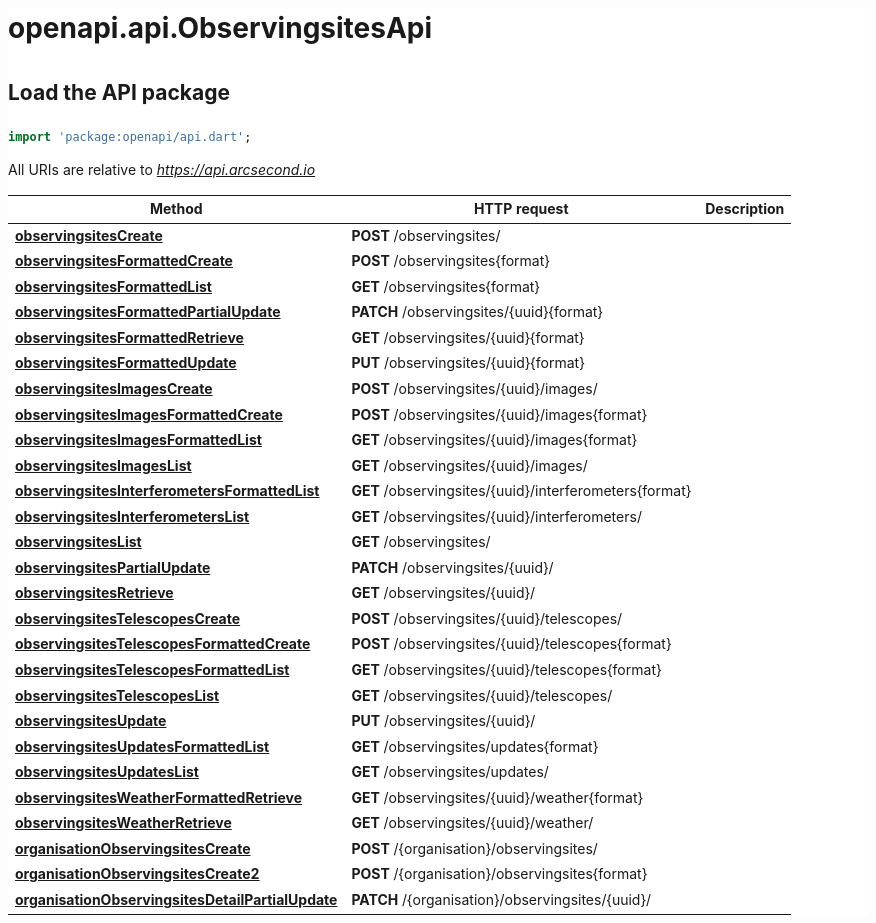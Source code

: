 # openapi.api.ObservingsitesApi

## Load the API package
```dart
import 'package:openapi/api.dart';
```

All URIs are relative to *https://api.arcsecond.io*

Method | HTTP request | Description
------------- | ------------- | -------------
[**observingsitesCreate**](ObservingsitesApi.md#observingsitescreate) | **POST** /observingsites/ | 
[**observingsitesFormattedCreate**](ObservingsitesApi.md#observingsitesformattedcreate) | **POST** /observingsites{format} | 
[**observingsitesFormattedList**](ObservingsitesApi.md#observingsitesformattedlist) | **GET** /observingsites{format} | 
[**observingsitesFormattedPartialUpdate**](ObservingsitesApi.md#observingsitesformattedpartialupdate) | **PATCH** /observingsites/{uuid}{format} | 
[**observingsitesFormattedRetrieve**](ObservingsitesApi.md#observingsitesformattedretrieve) | **GET** /observingsites/{uuid}{format} | 
[**observingsitesFormattedUpdate**](ObservingsitesApi.md#observingsitesformattedupdate) | **PUT** /observingsites/{uuid}{format} | 
[**observingsitesImagesCreate**](ObservingsitesApi.md#observingsitesimagescreate) | **POST** /observingsites/{uuid}/images/ | 
[**observingsitesImagesFormattedCreate**](ObservingsitesApi.md#observingsitesimagesformattedcreate) | **POST** /observingsites/{uuid}/images{format} | 
[**observingsitesImagesFormattedList**](ObservingsitesApi.md#observingsitesimagesformattedlist) | **GET** /observingsites/{uuid}/images{format} | 
[**observingsitesImagesList**](ObservingsitesApi.md#observingsitesimageslist) | **GET** /observingsites/{uuid}/images/ | 
[**observingsitesInterferometersFormattedList**](ObservingsitesApi.md#observingsitesinterferometersformattedlist) | **GET** /observingsites/{uuid}/interferometers{format} | 
[**observingsitesInterferometersList**](ObservingsitesApi.md#observingsitesinterferometerslist) | **GET** /observingsites/{uuid}/interferometers/ | 
[**observingsitesList**](ObservingsitesApi.md#observingsiteslist) | **GET** /observingsites/ | 
[**observingsitesPartialUpdate**](ObservingsitesApi.md#observingsitespartialupdate) | **PATCH** /observingsites/{uuid}/ | 
[**observingsitesRetrieve**](ObservingsitesApi.md#observingsitesretrieve) | **GET** /observingsites/{uuid}/ | 
[**observingsitesTelescopesCreate**](ObservingsitesApi.md#observingsitestelescopescreate) | **POST** /observingsites/{uuid}/telescopes/ | 
[**observingsitesTelescopesFormattedCreate**](ObservingsitesApi.md#observingsitestelescopesformattedcreate) | **POST** /observingsites/{uuid}/telescopes{format} | 
[**observingsitesTelescopesFormattedList**](ObservingsitesApi.md#observingsitestelescopesformattedlist) | **GET** /observingsites/{uuid}/telescopes{format} | 
[**observingsitesTelescopesList**](ObservingsitesApi.md#observingsitestelescopeslist) | **GET** /observingsites/{uuid}/telescopes/ | 
[**observingsitesUpdate**](ObservingsitesApi.md#observingsitesupdate) | **PUT** /observingsites/{uuid}/ | 
[**observingsitesUpdatesFormattedList**](ObservingsitesApi.md#observingsitesupdatesformattedlist) | **GET** /observingsites/updates{format} | 
[**observingsitesUpdatesList**](ObservingsitesApi.md#observingsitesupdateslist) | **GET** /observingsites/updates/ | 
[**observingsitesWeatherFormattedRetrieve**](ObservingsitesApi.md#observingsitesweatherformattedretrieve) | **GET** /observingsites/{uuid}/weather{format} | 
[**observingsitesWeatherRetrieve**](ObservingsitesApi.md#observingsitesweatherretrieve) | **GET** /observingsites/{uuid}/weather/ | 
[**organisationObservingsitesCreate**](ObservingsitesApi.md#organisationobservingsitescreate) | **POST** /{organisation}/observingsites/ | 
[**organisationObservingsitesCreate2**](ObservingsitesApi.md#organisationobservingsitescreate2) | **POST** /{organisation}/observingsites{format} | 
[**organisationObservingsitesDetailPartialUpdate**](ObservingsitesApi.md#organisationobservingsitesdetailpartialupdate) | **PATCH** /{organisation}/observingsites/{uuid}/ | 
